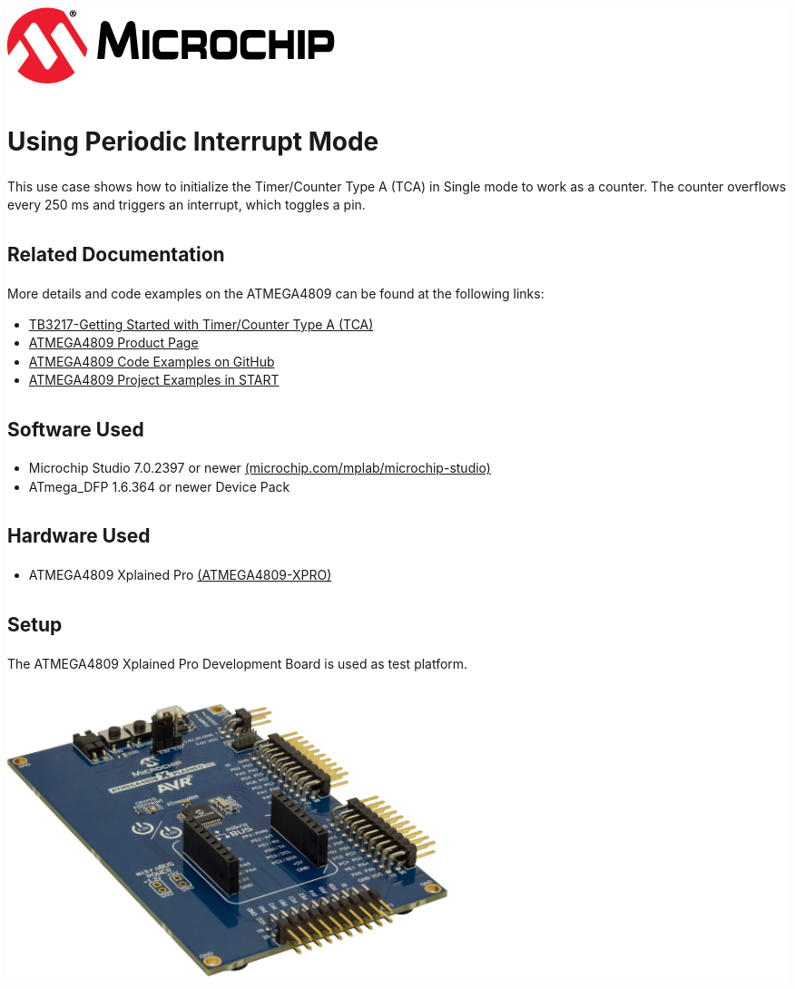 [![MCHP](./../images/microchip.png)](https://www.microchip.com)

# Using Periodic Interrupt Mode

This use case shows how to initialize the Timer/Counter Type A (TCA) in Single mode to work as a counter. The counter overflows every 250 ms and triggers an interrupt, which toggles a pin.

## Related Documentation
More details and code examples on the ATMEGA4809 can be found at the following links:
- [TB3217-Getting Started with Timer/Counter Type A (TCA)](https://ww1.microchip.com/downloads/en/Appnotes/TB3217-Getting-Started-with-TCA-DS90003217.pdf)
- [ATMEGA4809 Product Page](https://www.microchip.com/wwwproducts/en/ATMEGA4809)
- [ATMEGA4809 Code Examples on GitHub](https://github.com/microchip-pic-avr-examples?q=atmega4809)
- [ATMEGA4809 Project Examples in START](https://start.atmel.com/#examples/ATMEGA4809XplainedPro)


## Software Used
- Microchip Studio 7.0.2397 or newer [(microchip.com/mplab/microchip-studio)](microchip.com/mplab/microchip-studio)
- ATmega_DFP 1.6.364 or newer Device Pack


## Hardware Used
- ATMEGA4809 Xplained Pro [(ATMEGA4809-XPRO)](https://www.microchip.com/developmenttools/ProductDetails/ATMEGA4809-XPRO)

## Setup
The ATMEGA4809 Xplained Pro Development Board is used as test platform.

<br><img src="../images/atmega4809_xplainedpro.jpg" height="300">